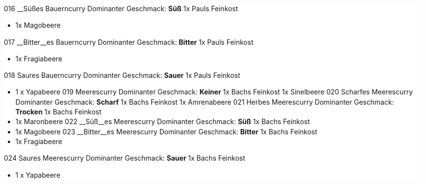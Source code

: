 016
__Süßes Bauerncurry
 Dominanter Geschmack:
 __Süß__
1x Pauls Feinkost
* 1x Magobeere

017
__Bitter__es Bauerncurry
 Dominanter Geschmack:
 __Bitter__
1x Pauls Feinkost
* 1x Fragiabeere

018
Saures Bauerncurry
 Dominanter Geschmack:
 __Sauer__
1x Pauls Feinkost
* 1 x Yapabeere
019
Meerescurry
 Dominanter Geschmack:
 __Keiner__
1x Bachs Feinkost
1x Sinelbeere
020
Scharfes Meerescurry
 Dominanter Geschmack:
 __Scharf__
1x Bachs Feinkost
1x Amrenabeere
021
Herbes Meerescurry
 Dominanter Geschmack:
 __Trocken__
1x Bachs Feinkost
* 1x Maronbeere
022
__Süß__es Meerescurry
 Dominanter Geschmack:
 __Süß__
1x Bachs Feinkost
* 1x Magobeere
023
__Bitter__es Meerescurry
 Dominanter Geschmack:
 __Bitter__
1x Bachs Feinkost
* 1x Fragiabeere

024
Saures Meerescurry
 Dominanter Geschmack:
 __Sauer__
1x Bachs Feinkost
* 1 x Yapabeere

